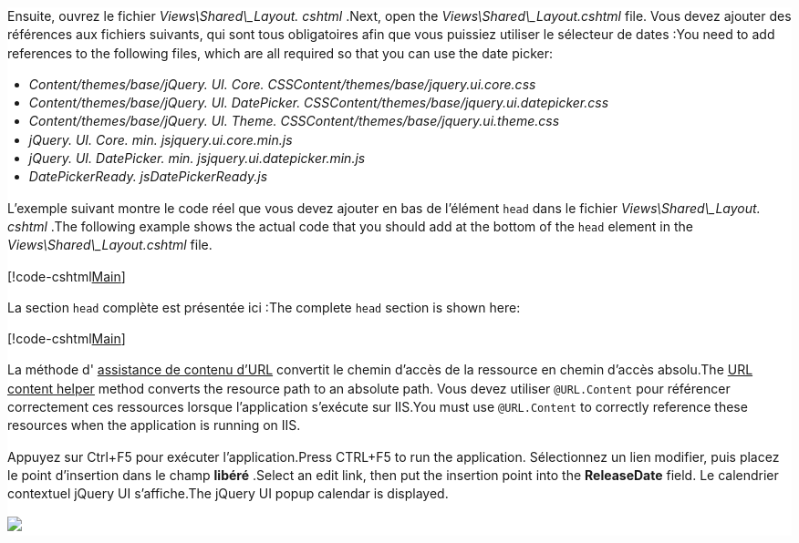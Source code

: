 <span data-ttu-id="cf9d9-168">Ensuite, ouvrez le fichier *Views\Shared\\_Layout. cshtml* .</span><span class="sxs-lookup"><span data-stu-id="cf9d9-168">Next, open the *Views\Shared\\_Layout.cshtml* file.</span></span> <span data-ttu-id="cf9d9-169">Vous devez ajouter des références aux fichiers suivants, qui sont tous obligatoires afin que vous puissiez utiliser le sélecteur de dates :</span><span class="sxs-lookup"><span data-stu-id="cf9d9-169">You need to add references to the following files, which are all required so that you can use the date picker:</span></span>

- <span data-ttu-id="cf9d9-170">*Content/themes/base/jQuery. UI. Core. CSS*</span><span class="sxs-lookup"><span data-stu-id="cf9d9-170">*Content/themes/base/jquery.ui.core.css*</span></span>
- <span data-ttu-id="cf9d9-171">*Content/themes/base/jQuery. UI. DatePicker. CSS*</span><span class="sxs-lookup"><span data-stu-id="cf9d9-171">*Content/themes/base/jquery.ui.datepicker.css*</span></span>
- <span data-ttu-id="cf9d9-172">*Content/themes/base/jQuery. UI. Theme. CSS*</span><span class="sxs-lookup"><span data-stu-id="cf9d9-172">*Content/themes/base/jquery.ui.theme.css*</span></span>
- <span data-ttu-id="cf9d9-173">*jQuery. UI. Core. min. js*</span><span class="sxs-lookup"><span data-stu-id="cf9d9-173">*jquery.ui.core.min.js*</span></span>
- <span data-ttu-id="cf9d9-174">*jQuery. UI. DatePicker. min. js*</span><span class="sxs-lookup"><span data-stu-id="cf9d9-174">*jquery.ui.datepicker.min.js*</span></span>
- <span data-ttu-id="cf9d9-175">*DatePickerReady. js*</span><span class="sxs-lookup"><span data-stu-id="cf9d9-175">*DatePickerReady.js*</span></span>

<span data-ttu-id="cf9d9-176">L’exemple suivant montre le code réel que vous devez ajouter en bas de l’élément `head` dans le fichier *Views\Shared\\_Layout. cshtml* .</span><span class="sxs-lookup"><span data-stu-id="cf9d9-176">The following example shows the actual code that you should add at the bottom of the `head` element in the *Views\Shared\\_Layout.cshtml* file.</span></span>

[!code-cshtml[Main](using-the-html5-and-jquery-ui-datepicker-popup-calendar-with-aspnet-mvc-part-4/samples/sample6.cshtml)]

<span data-ttu-id="cf9d9-177">La section `head` complète est présentée ici :</span><span class="sxs-lookup"><span data-stu-id="cf9d9-177">The complete `head` section is shown here:</span></span>

[!code-cshtml[Main](using-the-html5-and-jquery-ui-datepicker-popup-calendar-with-aspnet-mvc-part-4/samples/sample7.cshtml)]

<span data-ttu-id="cf9d9-178">La méthode d' [assistance de contenu d’URL](https://msdn.microsoft.com/library/system.web.mvc.urlhelper.content.aspx) convertit le chemin d’accès de la ressource en chemin d’accès absolu.</span><span class="sxs-lookup"><span data-stu-id="cf9d9-178">The [URL content helper](https://msdn.microsoft.com/library/system.web.mvc.urlhelper.content.aspx) method converts the resource path to an absolute path.</span></span> <span data-ttu-id="cf9d9-179">Vous devez utiliser `@URL.Content` pour référencer correctement ces ressources lorsque l’application s’exécute sur IIS.</span><span class="sxs-lookup"><span data-stu-id="cf9d9-179">You must use `@URL.Content` to correctly reference these resources when the application is running on IIS.</span></span>

<span data-ttu-id="cf9d9-180">Appuyez sur Ctrl+F5 pour exécuter l’application.</span><span class="sxs-lookup"><span data-stu-id="cf9d9-180">Press CTRL+F5 to run the application.</span></span> <span data-ttu-id="cf9d9-181">Sélectionnez un lien modifier, puis placez le point d’insertion dans le champ **libéré** .</span><span class="sxs-lookup"><span data-stu-id="cf9d9-181">Select an edit link, then put the insertion point into the **ReleaseDate** field.</span></span> <span data-ttu-id="cf9d9-182">Le calendrier contextuel jQuery UI s’affiche.</span><span class="sxs-lookup"><span data-stu-id="cf9d9-182">The jQuery UI popup calendar is displayed.</span></span>

![](using-the-html5-and-jquery-ui-datepicker-popup-calendar-with-aspnet-mvc-part-4/_static/image7.png)
